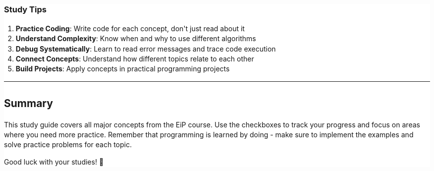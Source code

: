 ### Study Tips

1. **Practice Coding**: Write code for each concept, don't just read about it
2. **Understand Complexity**: Know when and why to use different algorithms
3. **Debug Systematically**: Learn to read error messages and trace code execution
4. **Connect Concepts**: Understand how different topics relate to each other
5. **Build Projects**: Apply concepts in practical programming projects

---

## Summary

This study guide covers all major concepts from the EiP course. Use the checkboxes to track your progress and focus on areas where you need more practice. Remember that programming is learned by doing - make sure to implement the examples and solve practice problems for each topic.

Good luck with your studies! 🚀